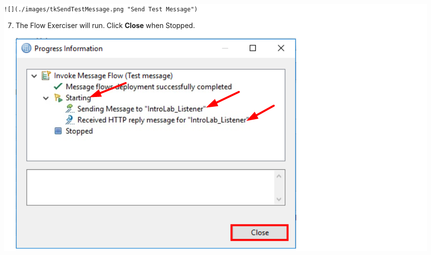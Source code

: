 	![](./images/tkSendTestMessage.png "Send Test Message")
    
7.  The Flow Exerciser will run. Click **Close** when Stopped.

	![](./images/tkCloseTestProgressInfo.png)
    